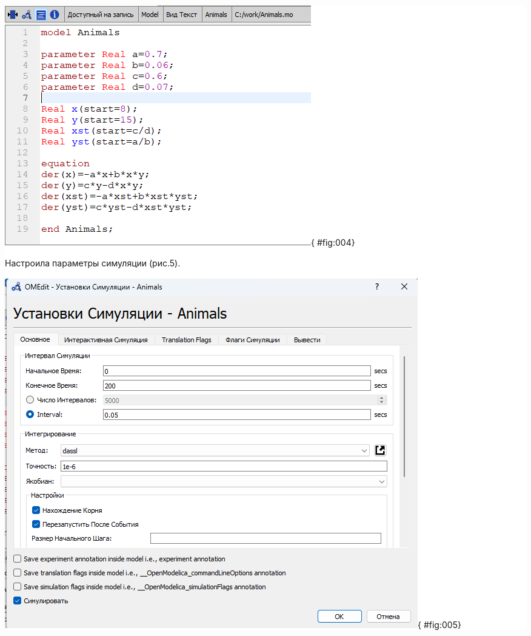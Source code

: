 ![код в OpenModelica](image/1.png){ #fig:004}

Настроила параметры симуляции (рис.5).

![параметры симуляции](image/0.png){ #fig:005}

